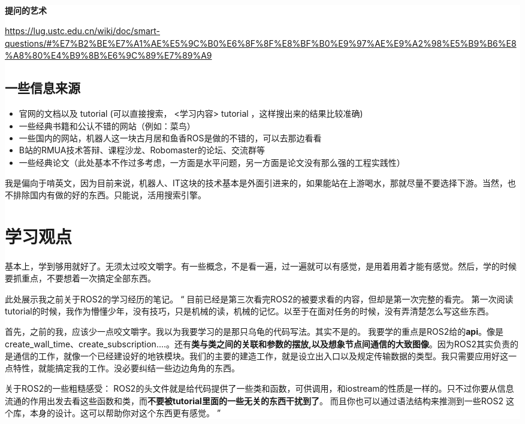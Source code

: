 **提问的艺术**

https://lug.ustc.edu.cn/wiki/doc/smart-questions/#%E7%B2%BE%E7%A1%AE%E5%9C%B0%E6%8F%8F%E8%BF%B0%E9%97%AE%E9%A2%98%E5%B9%B6%E8%A8%80%E4%B9%8B%E6%9C%89%E7%89%A9
## 一些信息来源
- 官网的文档以及 tutorial (可以直接搜索， <学习内容> tutorial ，这样搜出来的结果比较准确)
- 一些经典书籍和公认不错的网站（例如：菜鸟）
- 一些国内的网站，机器人这一块古月居和鱼香ROS是做的不错的，可以去那边看看
- B站的RMUA技术答辩、课程沙龙、Robomaster的论坛、交流群等
- 一些经典论文（此处基本不作过多考虑，一方面是水平问题，另一方面是论文没有那么强的工程实践性）

我是偏向于啃英文，因为目前来说，机器人、IT这块的技术基本是外面引进来的，如果能站在上游喝水，那就尽量不要选择下游。当然，也不排除国内有做的好的东西。只能说，活用搜索引擎。

# 学习观点
基本上，学到够用就好了。无须太过咬文嚼字。有一些概念，不是看一遍，过一遍就可以有感觉，是用着用着才能有感觉。然后，学的时候要抓重点，不要想着一次搞定全部东西。

此处展示我之前关于ROS2的学习经历的笔记。
“
目前已经是第三次看完ROS2的被要求看的内容，但却是第一次完整的看完。 第一次阅读tutorial的时候，我作为懵懂少年，没有技巧，只是机械的读，机械的记忆。以至于在面对任务的时候，没有弄清楚怎么写这些东西。

首先，之前的我，应该少一点咬文嚼字。我以为我要学习的是那只乌龟的代码写法。其实不是的。 我要学的重点是ROS2给的**api**。像是 create_wall_time、create_subscription....。还有**类与类之间的关联和参数的摆放,以及想象节点间通信的大致图像**。因为ROS2其实负责的是通信的工作，就像一个已经建设好的地铁模块。我们的主要的建造工作，就是设立出入口以及规定传输数据的类型。我只需要应用好这一点特性，就能搞定我的工作。没必要纠结一些边边角角的东西。


关于ROS2的一些粗糙感受：
ROS2的头文件就是给代码提供了一些类和函数，可供调用，和iostream的性质是一样的。只不过你要从信息流通的作用出发去看这些函数和类，而**不要被tutorial里面的一些无关的东西干扰到了**。
而且你也可以通过语法结构来推测到一些ROS2 这个库，本身的设计。这可以帮助你对这个东西更有感觉。
”

